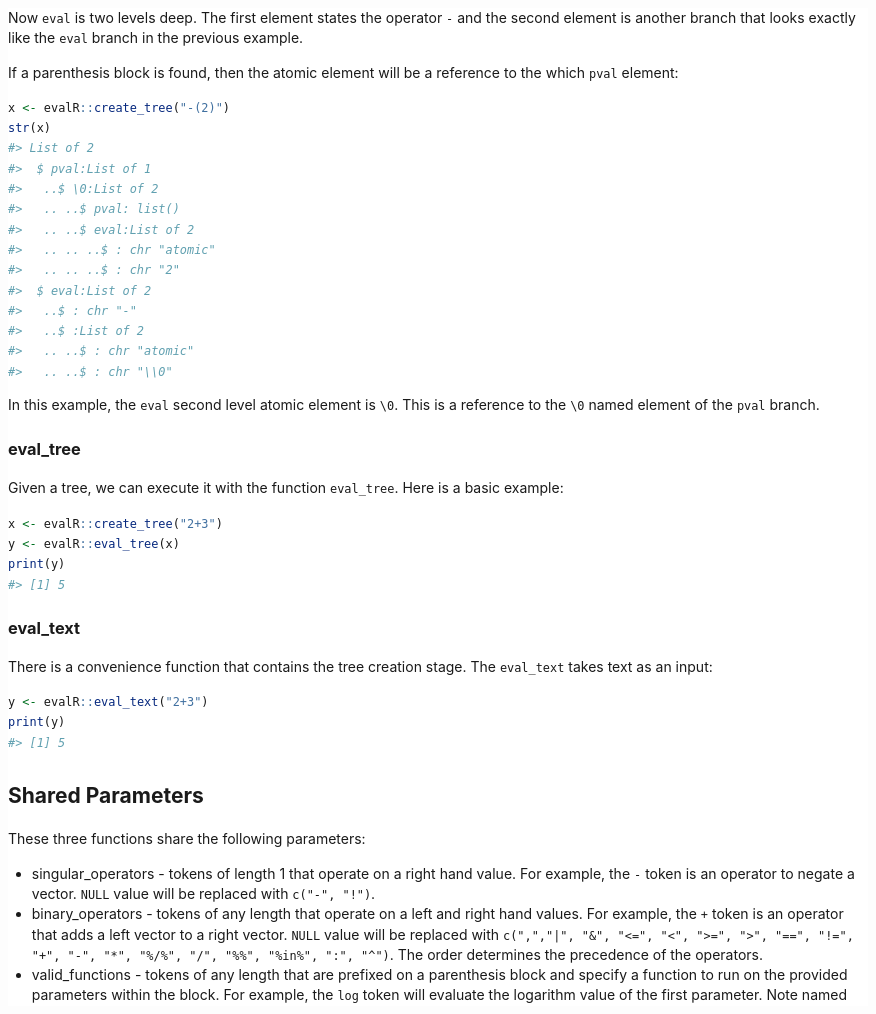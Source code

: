 Now `eval` is two levels deep. The first element states the operator `-`
and the second element is another branch that looks exactly like the
`eval` branch in the previous example.

If a parenthesis block is found, then the atomic element will be a
reference to the which `pval` element:

``` r
x <- evalR::create_tree("-(2)")
str(x)
#> List of 2
#>  $ pval:List of 1
#>   ..$ \0:List of 2
#>   .. ..$ pval: list()
#>   .. ..$ eval:List of 2
#>   .. .. ..$ : chr "atomic"
#>   .. .. ..$ : chr "2"
#>  $ eval:List of 2
#>   ..$ : chr "-"
#>   ..$ :List of 2
#>   .. ..$ : chr "atomic"
#>   .. ..$ : chr "\\0"
```

In this example, the `eval` second level atomic element is `\0`. This is a
reference to the `\0` named element of the `pval` branch.

### eval_tree

Given a tree, we can execute it with the function `eval_tree`. Here is a
basic example:

``` r
x <- evalR::create_tree("2+3")
y <- evalR::eval_tree(x)
print(y)
#> [1] 5
```

### eval_text

There is a convenience function that contains the tree creation stage.
The `eval_text` takes text as an input:

``` r
y <- evalR::eval_text("2+3")
print(y)
#> [1] 5
```

## Shared Parameters

These three functions share the following parameters:

-   singular_operators - tokens of length 1 that operate on a right hand
    value. For example, the `-` token is an operator to negate a vector.
    `NULL` value will be replaced with `c("-", "!")`.
-   binary_operators - tokens of any length that operate on a left and
    right hand values. For example, the `+` token is an operator that
    adds a left vector to a right vector. `NULL` value will be replaced
    with
    `c(",","|", "&", "<=", "<", ">=", ">", "==", "!=", "+", "-", "*", "%/%", "/", "%%", "%in%", ":", "^")`.
    The order determines the precedence of the operators.
-   valid_functions - tokens of any length that are prefixed on a
    parenthesis block and specify a function to run on the provided
    parameters within the block. For example, the `log` token will
    evaluate the logarithm value of the first parameter. Note named